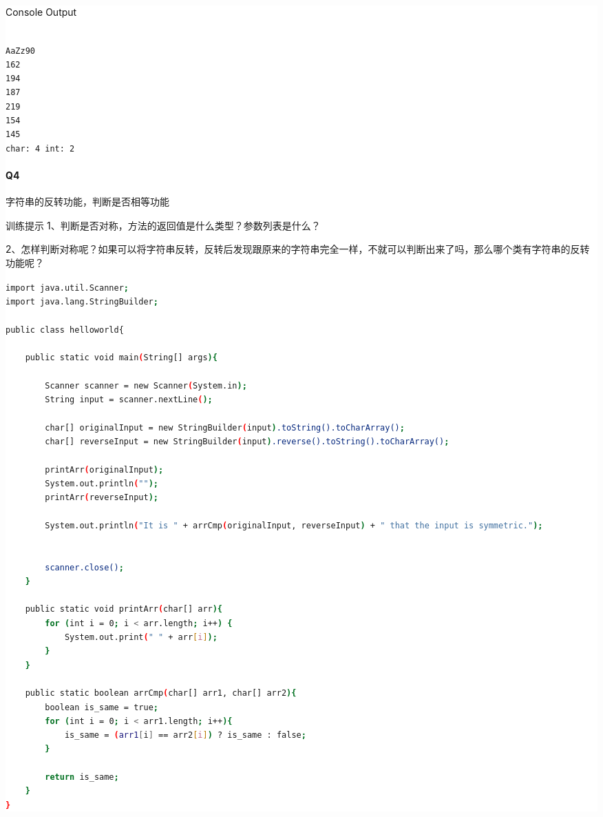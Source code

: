 Console Output

```bash

AaZz90
162
194
187
219
154
145
char: 4 int: 2
```

#### Q4
字符串的反转功能，判断是否相等功能

训练提示
1、判断是否对称，方法的返回值是什么类型？参数列表是什么？

2、怎样判断对称呢？如果可以将字符串反转，反转后发现跟原来的字符串完全一样，不就可以判断出来了吗，那么哪个类有字符串的反转功能呢？

```bash
import java.util.Scanner;
import java.lang.StringBuilder;

public class helloworld{
    
    public static void main(String[] args){

        Scanner scanner = new Scanner(System.in);
        String input = scanner.nextLine();

        char[] originalInput = new StringBuilder(input).toString().toCharArray();
        char[] reverseInput = new StringBuilder(input).reverse().toString().toCharArray();

        printArr(originalInput);
        System.out.println("");
        printArr(reverseInput);

        System.out.println("It is " + arrCmp(originalInput, reverseInput) + " that the input is symmetric.");

        
        scanner.close();
    }

    public static void printArr(char[] arr){
        for (int i = 0; i < arr.length; i++) {
            System.out.print(" " + arr[i]);
        }
    }

    public static boolean arrCmp(char[] arr1, char[] arr2){
        boolean is_same = true;
        for (int i = 0; i < arr1.length; i++){
            is_same = (arr1[i] == arr2[i]) ? is_same : false;
        }

        return is_same;
    }
}
```
